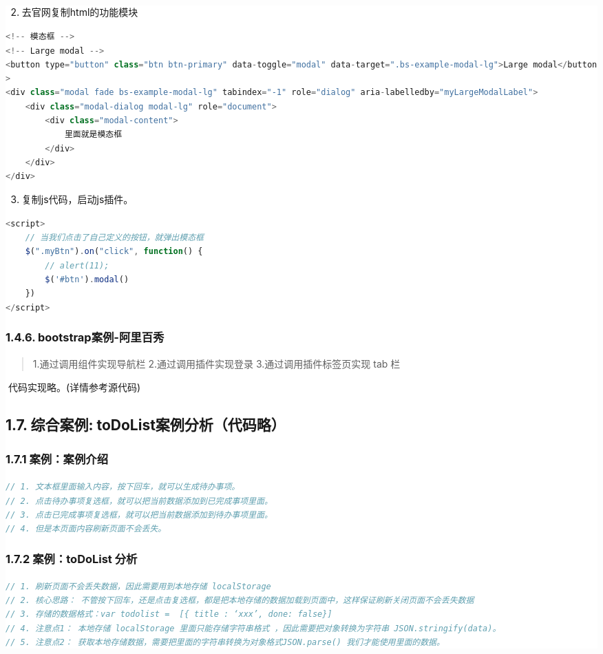 2. 去官网复制html的功能模块

```javascript
<!-- 模态框 -->
<!-- Large modal -->
<button type="button" class="btn btn-primary" data-toggle="modal" data-target=".bs-example-modal-lg">Large modal</button>
<div class="modal fade bs-example-modal-lg" tabindex="-1" role="dialog" aria-labelledby="myLargeModalLabel">
    <div class="modal-dialog modal-lg" role="document">
        <div class="modal-content">
            里面就是模态框
        </div>
    </div>
</div>
```

3. 复制js代码，启动js插件。

```javascript
<script>
	// 当我们点击了自己定义的按钮，就弹出模态框
	$(".myBtn").on("click", function() {
		// alert(11);
		$('#btn').modal()
	})
</script>

```

### 1.4.6. bootstrap案例-阿里百秀

> 1.通过调用组件实现导航栏
> 2.通过调用插件实现登录
> 3.通过调用插件标签页实现 tab 栏

​	代码实现略。(详情参考源代码)

## 1.7. 综合案例: toDoList案例分析（代码略）

### 1.7.1 案例：案例介绍

```javascript
// 1. 文本框里面输入内容，按下回车，就可以生成待办事项。
// 2. 点击待办事项复选框，就可以把当前数据添加到已完成事项里面。
// 3. 点击已完成事项复选框，就可以把当前数据添加到待办事项里面。
// 4. 但是本页面内容刷新页面不会丢失。
```

### 1.7.2 案例：toDoList 分析

```javascript
// 1. 刷新页面不会丢失数据，因此需要用到本地存储 localStorage
// 2. 核心思路： 不管按下回车，还是点击复选框，都是把本地存储的数据加载到页面中，这样保证刷新关闭页面不会丢失数据
// 3. 存储的数据格式：var todolist =  [{ title : ‘xxx’, done: false}]
// 4. 注意点1： 本地存储 localStorage 里面只能存储字符串格式 ，因此需要把对象转换为字符串 JSON.stringify(data)。
// 5. 注意点2： 获取本地存储数据，需要把里面的字符串转换为对象格式JSON.parse() 我们才能使用里面的数据。
```

